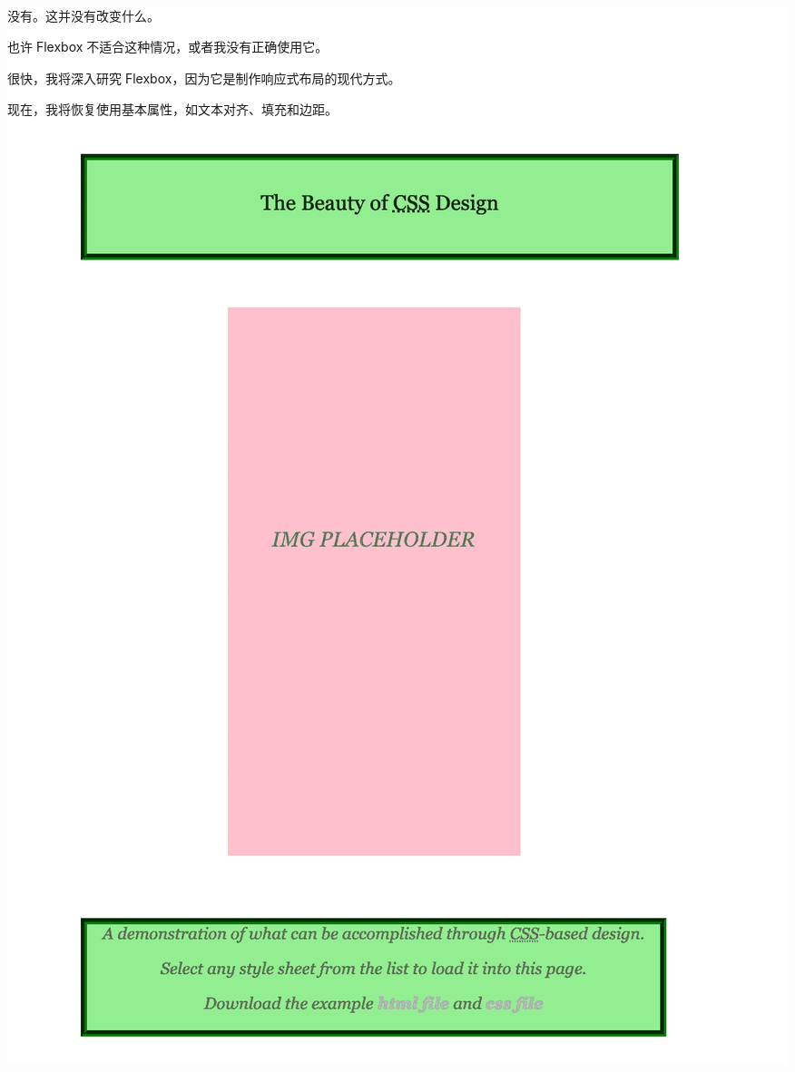 没有。这并没有改变什么。

也许 Flexbox 不适合这种情况，或者我没有正确使用它。

很快，我将深入研究 Flexbox，因为它是制作响应式布局的现代方式。

现在，我将恢复使用基本属性，如文本对齐、填充和边距。

![](img/535dcdf0aae09c0c168f5e6018a32080.png)
